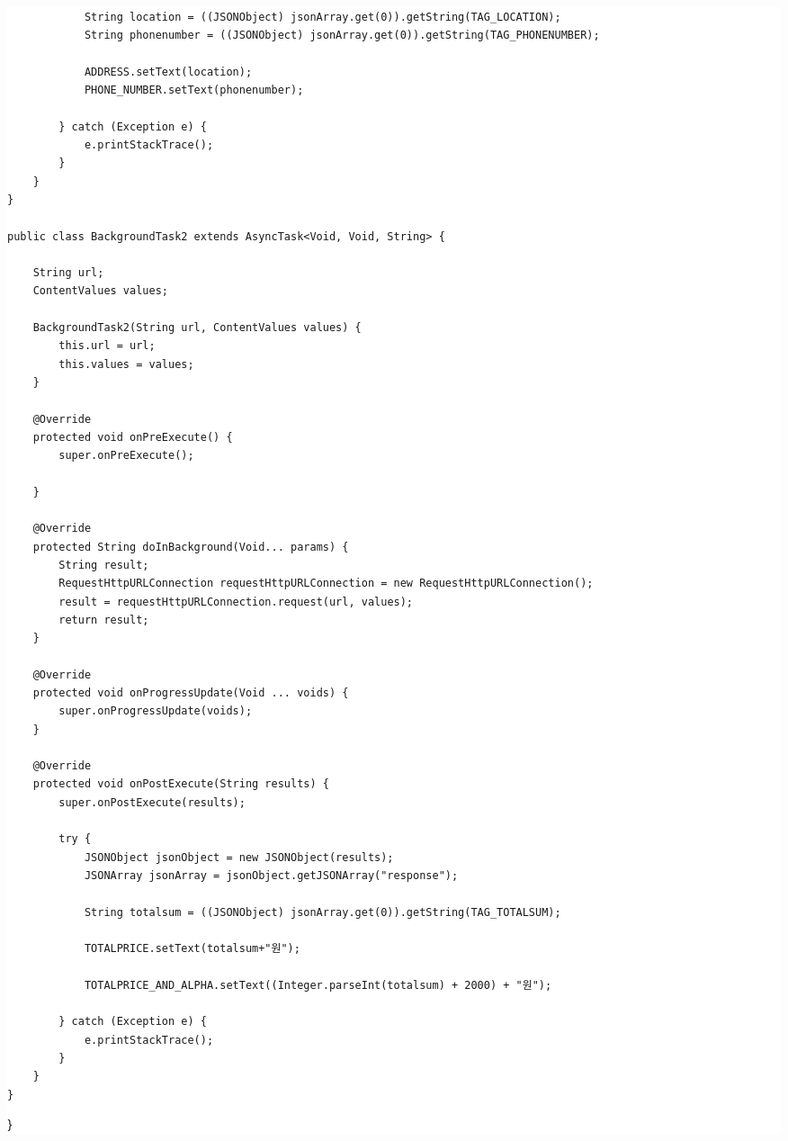                 String location = ((JSONObject) jsonArray.get(0)).getString(TAG_LOCATION);
                String phonenumber = ((JSONObject) jsonArray.get(0)).getString(TAG_PHONENUMBER);

                ADDRESS.setText(location);
                PHONE_NUMBER.setText(phonenumber);

            } catch (Exception e) {
                e.printStackTrace();
            }
        }
    }

    public class BackgroundTask2 extends AsyncTask<Void, Void, String> {

        String url;
        ContentValues values;

        BackgroundTask2(String url, ContentValues values) {
            this.url = url;
            this.values = values;
        }

        @Override
        protected void onPreExecute() {
            super.onPreExecute();

        }

        @Override
        protected String doInBackground(Void... params) {
            String result;
            RequestHttpURLConnection requestHttpURLConnection = new RequestHttpURLConnection();
            result = requestHttpURLConnection.request(url, values);
            return result;
        }

        @Override
        protected void onProgressUpdate(Void ... voids) {
            super.onProgressUpdate(voids);
        }

        @Override
        protected void onPostExecute(String results) {
            super.onPostExecute(results);

            try {
                JSONObject jsonObject = new JSONObject(results);
                JSONArray jsonArray = jsonObject.getJSONArray("response");

                String totalsum = ((JSONObject) jsonArray.get(0)).getString(TAG_TOTALSUM);

                TOTALPRICE.setText(totalsum+"원");

                TOTALPRICE_AND_ALPHA.setText((Integer.parseInt(totalsum) + 2000) + "원");

            } catch (Exception e) {
                e.printStackTrace();
            }
        }
    }
}
